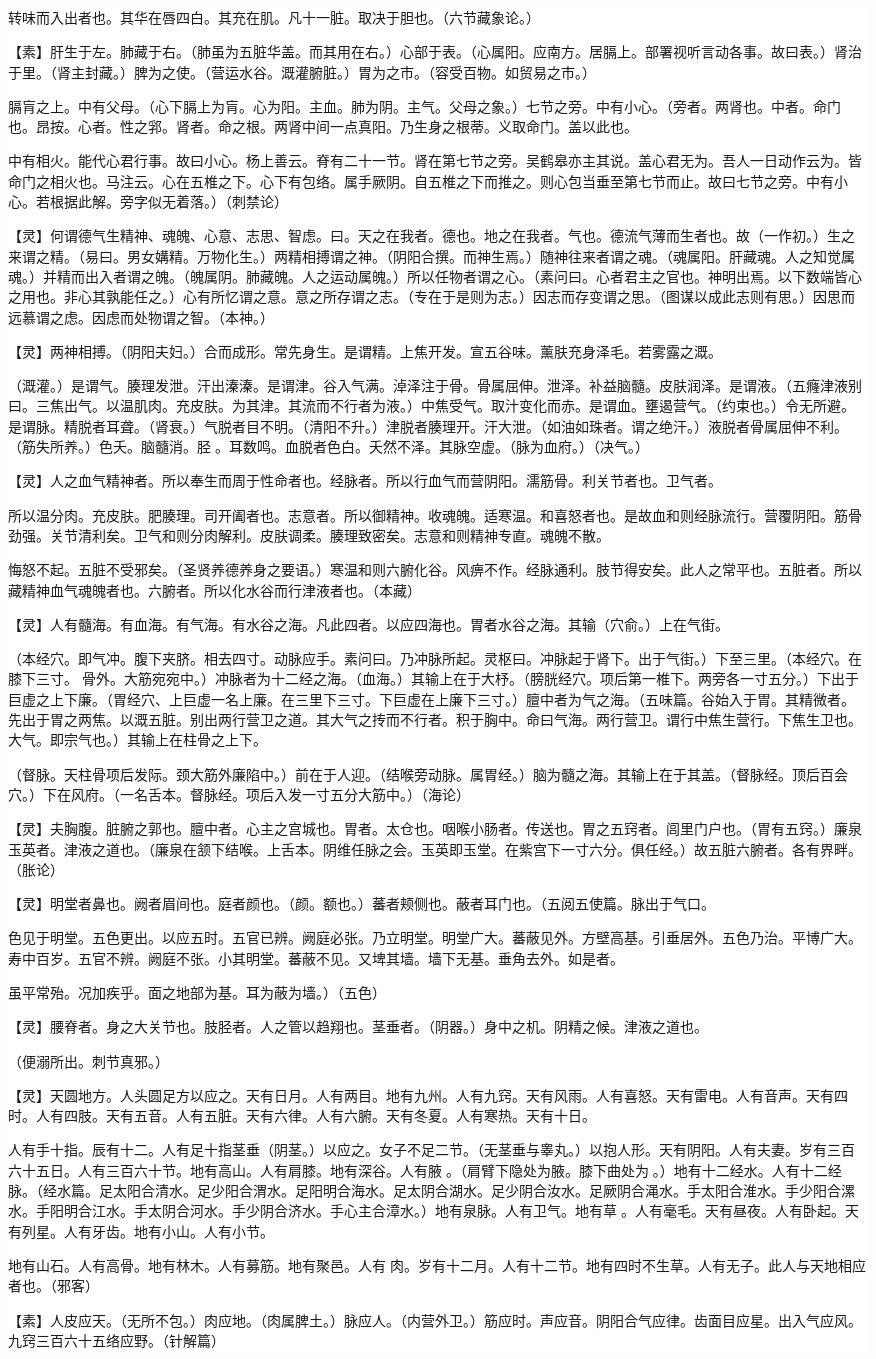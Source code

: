 转味而入出者也。其华在唇四白。其充在肌。凡十一脏。取决于胆也。（六节藏象论。）  

【素】肝生于左。肺藏于右。（肺虽为五脏华盖。而其用在右。）心部于表。（心属阳。应南方。居膈上。部署视听言动各事。故曰表。）肾治于里。（肾主封藏。）脾为之使。（营运水谷。溉灌腑脏。）胃为之市。（容受百物。如贸易之市。）  

膈肓之上。中有父母。（心下膈上为肓。心为阳。主血。肺为阴。主气。父母之象。）七节之旁。中有小心。（旁者。两肾也。中者。命门也。昂按。心者。性之郛。肾者。命之根。两肾中间一点真阳。乃生身之根蒂。义取命门。盖以此也。  

中有相火。能代心君行事。故曰小心。杨上善云。脊有二十一节。肾在第七节之旁。吴鹤皋亦主其说。盖心君无为。吾人一日动作云为。皆命门之相火也。马注云。心在五椎之下。心下有包络。属手厥阴。自五椎之下而推之。则心包当垂至第七节而止。故曰七节之旁。中有小心。若根据此解。旁字似无着落。）（刺禁论）  

【灵】何谓德气生精神、魂魄、心意、志思、智虑。曰。天之在我者。德也。地之在我者。气也。德流气薄而生者也。故（一作初。）生之来谓之精。（易曰。男女媾精。万物化生。）两精相搏谓之神。（阴阳合撰。而神生焉。）随神往来者谓之魂。（魂属阳。肝藏魂。人之知觉属魂。）并精而出入者谓之魄。（魄属阴。肺藏魄。人之运动属魄。）所以任物者谓之心。（素问曰。心者君主之官也。神明出焉。以下数端皆心之用也。非心其孰能任之。）心有所忆谓之意。意之所存谓之志。（专在于是则为志。）因志而存变谓之思。（图谋以成此志则有思。）因思而远慕谓之虑。因虑而处物谓之智。（本神。）  

【灵】两神相搏。（阴阳夫妇。）合而成形。常先身生。是谓精。上焦开发。宣五谷味。薰肤充身泽毛。若雾露之溉。  

（溉灌。）是谓气。腠理发泄。汗出溱溱。是谓津。谷入气满。淖泽注于骨。骨属屈伸。泄泽。补益脑髓。皮肤润泽。是谓液。（五癃津液别曰。三焦出气。以温肌肉。充皮肤。为其津。其流而不行者为液。）中焦受气。取汁变化而赤。是谓血。壅遏营气。（约束也。）令无所避。是谓脉。精脱者耳聋。（肾衰。）气脱者目不明。（清阳不升。）津脱者腠理开。汗大泄。（如油如珠者。谓之绝汗。）液脱者骨属屈伸不利。（筋失所养。）色夭。脑髓消。胫 。耳数鸣。血脱者色白。夭然不泽。其脉空虚。（脉为血府。）（决气。）  

【灵】人之血气精神者。所以奉生而周于性命者也。经脉者。所以行血气而营阴阳。濡筋骨。利关节者也。卫气者。  

所以温分肉。充皮肤。肥腠理。司开阖者也。志意者。所以御精神。收魂魄。适寒温。和喜怒者也。是故血和则经脉流行。营覆阴阳。筋骨劲强。关节清利矣。卫气和则分肉解利。皮肤调柔。腠理致密矣。志意和则精神专直。魂魄不散。  

悔怒不起。五脏不受邪矣。（圣贤养德养身之要语。）寒温和则六腑化谷。风痹不作。经脉通利。肢节得安矣。此人之常平也。五脏者。所以藏精神血气魂魄者也。六腑者。所以化水谷而行津液者也。（本藏）  

【灵】人有髓海。有血海。有气海。有水谷之海。凡此四者。以应四海也。胃者水谷之海。其输（穴俞。）上在气街。  

（本经穴。即气冲。腹下夹脐。相去四寸。动脉应手。素问曰。乃冲脉所起。灵枢曰。冲脉起于肾下。出于气街。）下至三里。（本经穴。在膝下三寸。 骨外。大筋宛宛中。）冲脉者为十二经之海。（血海。）其输上在于大杼。（膀胱经穴。项后第一椎下。两旁各一寸五分。）下出于巨虚之上下廉。（胃经穴、上巨虚一名上廉。在三里下三寸。下巨虚在上廉下三寸。）膻中者为气之海。（五味篇。谷始入于胃。其精微者。先出于胃之两焦。以溉五脏。别出两行营卫之道。其大气之抟而不行者。积于胸中。命曰气海。两行营卫。谓行中焦生营行。下焦生卫也。大气。即宗气也。）其输上在柱骨之上下。  

（督脉。天柱骨项后发际。颈大筋外廉陷中。）前在于人迎。（结喉旁动脉。属胃经。）脑为髓之海。其输上在于其盖。（督脉经。顶后百会穴。）下在风府。（一名舌本。督脉经。项后入发一寸五分大筋中。）（海论）  

【灵】夫胸腹。脏腑之郭也。膻中者。心主之宫城也。胃者。太仓也。咽喉小肠者。传送也。胃之五窍者。闾里门户也。（胃有五窍。）廉泉玉英者。津液之道也。（廉泉在颔下结喉。上舌本。阴维任脉之会。玉英即玉堂。在紫宫下一寸六分。俱任经。）故五脏六腑者。各有界畔。（胀论）  

【灵】明堂者鼻也。阙者眉间也。庭者颜也。（颜。额也。）蕃者颊侧也。蔽者耳门也。（五阅五使篇。脉出于气口。  

色见于明堂。五色更出。以应五时。五官已辨。阙庭必张。乃立明堂。明堂广大。蕃蔽见外。方壁高基。引垂居外。五色乃治。平博广大。寿中百岁。五官不辨。阙庭不张。小其明堂。蕃蔽不见。又埤其墙。墙下无基。垂角去外。如是者。  

虽平常殆。况加疾乎。面之地部为基。耳为蔽为墙。）（五色）  

【灵】腰脊者。身之大关节也。肢胫者。人之管以趋翔也。茎垂者。（阴器。）身中之机。阴精之候。津液之道也。  

（便溺所出。刺节真邪。）  

【灵】天圆地方。人头圆足方以应之。天有日月。人有两目。地有九州。人有九窍。天有风雨。人有喜怒。天有雷电。人有音声。天有四时。人有四肢。天有五音。人有五脏。天有六律。人有六腑。天有冬夏。人有寒热。天有十日。  

人有手十指。辰有十二。人有足十指茎垂（阴茎。）以应之。女子不足二节。（无茎垂与睾丸。）以抱人形。天有阴阳。人有夫妻。岁有三百六十五日。人有三百六十节。地有高山。人有肩膝。地有深谷。人有腋 。（肩臂下隐处为腋。膝下曲处为 。）地有十二经水。人有十二经脉。（经水篇。足太阳合清水。足少阳合渭水。足阳明合海水。足太阴合湖水。足少阴合汝水。足厥阴合渑水。手太阳合淮水。手少阳合漯水。手阳明合江水。手太阴合河水。手少阴合济水。手心主合漳水。）地有泉脉。人有卫气。地有草 。人有毫毛。天有昼夜。人有卧起。天有列星。人有牙齿。地有小山。人有小节。  

地有山石。人有高骨。地有林木。人有募筋。地有聚邑。人有 肉。岁有十二月。人有十二节。地有四时不生草。人有无子。此人与天地相应者也。（邪客）  

【素】人皮应天。（无所不包。）肉应地。（肉属脾土。）脉应人。（内营外卫。）筋应时。声应音。阴阳合气应律。齿面目应星。出入气应风。九窍三百六十五络应野。（针解篇）  
